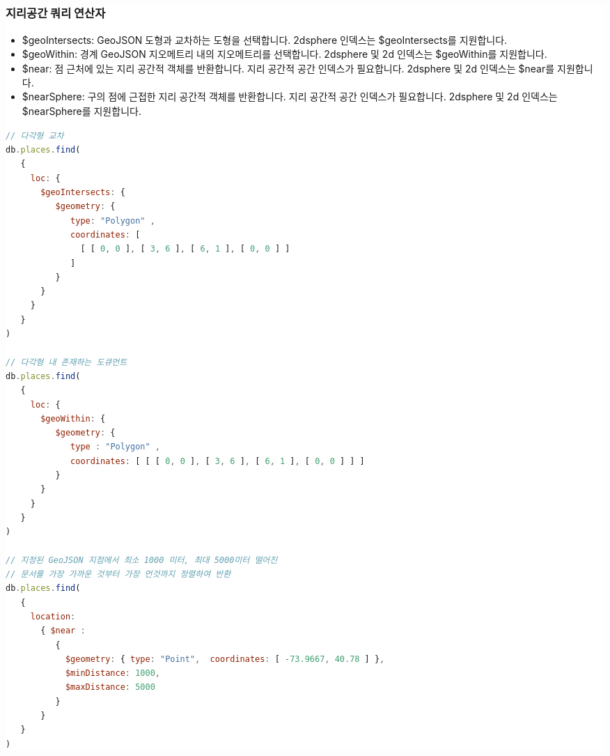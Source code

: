 ### 지리공간 쿼리 연산자

 - $geoIntersects: GeoJSON 도형과 교차하는 도형을 선택합니다. 2dsphere 인덱스는 $geoIntersects를 지원합니다.
 - $geoWithin: 경계 GeoJSON 지오메트리 내의 지오메트리를 선택합니다. 2dsphere 및 2d 인덱스는 $geoWithin를 지원합니다.
 - $near: 점 근처에 있는 지리 공간적 객체를 반환합니다. 지리 공간적 공간 인덱스가 필요합니다. 2dsphere 및 2d 인덱스는 $near를 지원합니다.
 - $nearSphere: 구의 점에 근접한 지리 공간적 객체를 반환합니다. 지리 공간적 공간 인덱스가 필요합니다. 2dsphere 및 2d 인덱스는 $nearSphere를 지원합니다.
```javascript
// 다각형 교차
db.places.find(
   {
     loc: {
       $geoIntersects: {
          $geometry: {
             type: "Polygon" ,
             coordinates: [
               [ [ 0, 0 ], [ 3, 6 ], [ 6, 1 ], [ 0, 0 ] ]
             ]
          }
       }
     }
   }
)

// 다각형 내 존재하는 도큐먼트
db.places.find(
   {
     loc: {
       $geoWithin: {
          $geometry: {
             type : "Polygon" ,
             coordinates: [ [ [ 0, 0 ], [ 3, 6 ], [ 6, 1 ], [ 0, 0 ] ] ]
          }
       }
     }
   }
)

// 지정된 GeoJSON 지점에서 최소 1000 미터, 최대 5000미터 떨어진
// 문서를 가장 가까운 것부터 가장 먼것까지 정렬하여 반환
db.places.find(
   {
     location:
       { $near :
          {
            $geometry: { type: "Point",  coordinates: [ -73.9667, 40.78 ] },
            $minDistance: 1000,
            $maxDistance: 5000
          }
       }
   }
)
```
